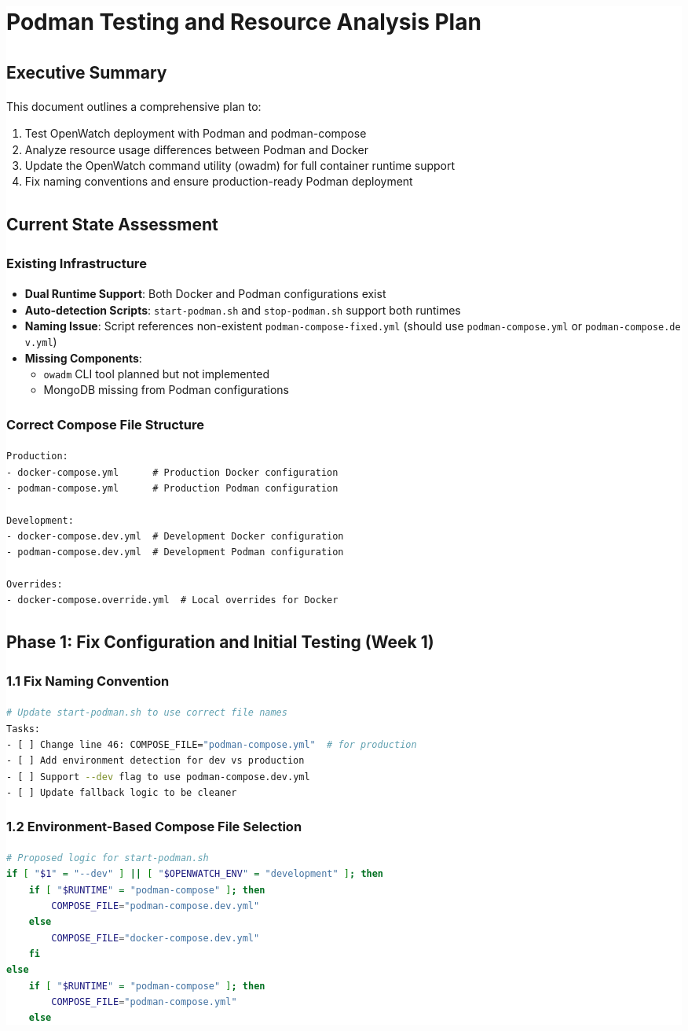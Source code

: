 # Podman Testing and Resource Analysis Plan

## Executive Summary

This document outlines a comprehensive plan to:
1. Test OpenWatch deployment with Podman and podman-compose
2. Analyze resource usage differences between Podman and Docker
3. Update the OpenWatch command utility (owadm) for full container runtime support
4. Fix naming conventions and ensure production-ready Podman deployment

## Current State Assessment

### Existing Infrastructure
- **Dual Runtime Support**: Both Docker and Podman configurations exist
- **Auto-detection Scripts**: `start-podman.sh` and `stop-podman.sh` support both runtimes
- **Naming Issue**: Script references non-existent `podman-compose-fixed.yml` (should use `podman-compose.yml` or `podman-compose.dev.yml`)
- **Missing Components**: 
  - `owadm` CLI tool planned but not implemented
  - MongoDB missing from Podman configurations

### Correct Compose File Structure
```
Production:
- docker-compose.yml      # Production Docker configuration
- podman-compose.yml      # Production Podman configuration

Development:
- docker-compose.dev.yml  # Development Docker configuration  
- podman-compose.dev.yml  # Development Podman configuration

Overrides:
- docker-compose.override.yml  # Local overrides for Docker
```

## Phase 1: Fix Configuration and Initial Testing (Week 1)

### 1.1 Fix Naming Convention
```bash
# Update start-podman.sh to use correct file names
Tasks:
- [ ] Change line 46: COMPOSE_FILE="podman-compose.yml"  # for production
- [ ] Add environment detection for dev vs production
- [ ] Support --dev flag to use podman-compose.dev.yml
- [ ] Update fallback logic to be cleaner
```

### 1.2 Environment-Based Compose File Selection
```bash
# Proposed logic for start-podman.sh
if [ "$1" = "--dev" ] || [ "$OPENWATCH_ENV" = "development" ]; then
    if [ "$RUNTIME" = "podman-compose" ]; then
        COMPOSE_FILE="podman-compose.dev.yml"
    else
        COMPOSE_FILE="docker-compose.dev.yml"
    fi
else
    if [ "$RUNTIME" = "podman-compose" ]; then
        COMPOSE_FILE="podman-compose.yml"
    else
```